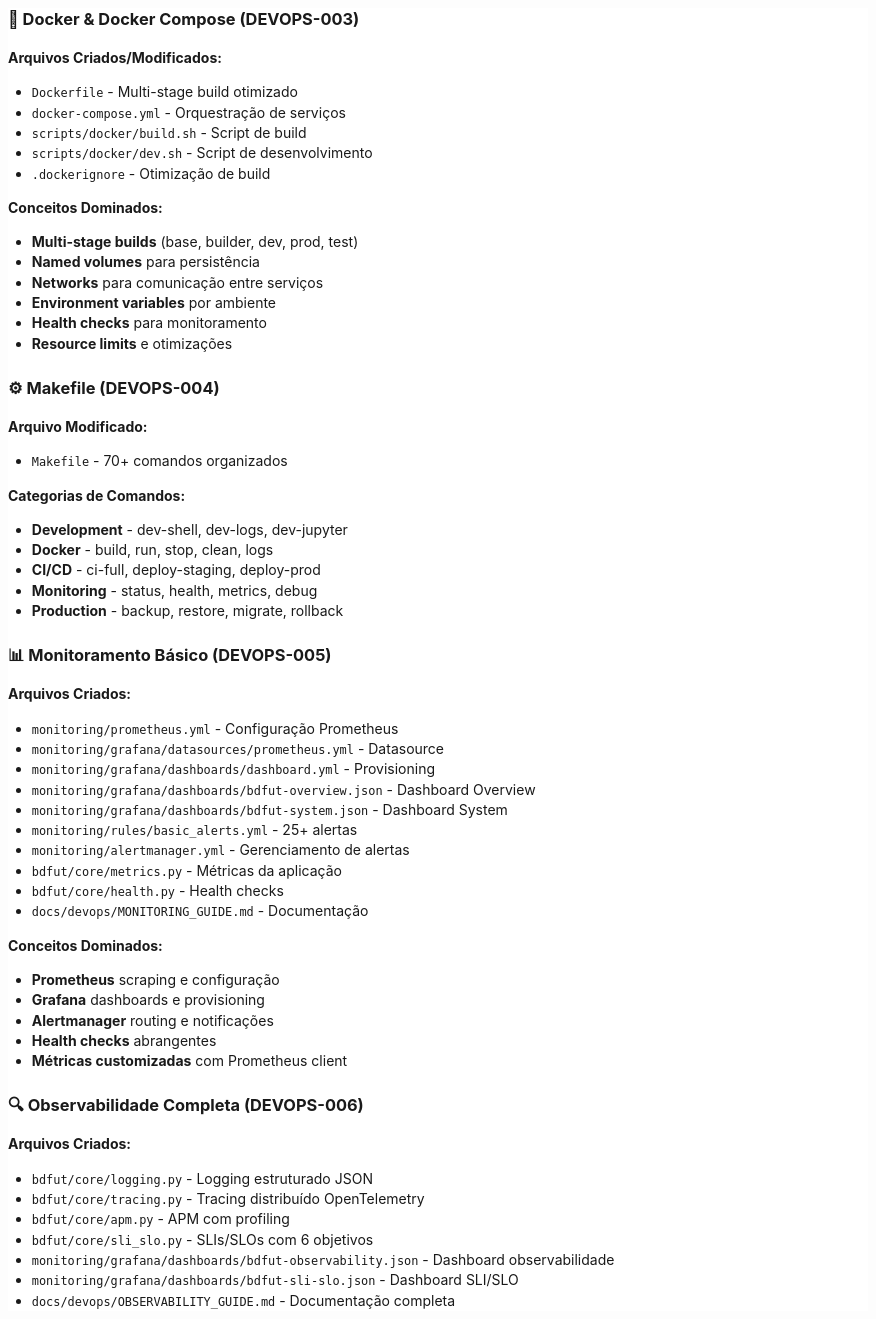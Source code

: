 ### 🐳 Docker & Docker Compose (DEVOPS-003)
**Arquivos Criados/Modificados:**
- `Dockerfile` - Multi-stage build otimizado
- `docker-compose.yml` - Orquestração de serviços
- `scripts/docker/build.sh` - Script de build
- `scripts/docker/dev.sh` - Script de desenvolvimento
- `.dockerignore` - Otimização de build

**Conceitos Dominados:**
- **Multi-stage builds** (base, builder, dev, prod, test)
- **Named volumes** para persistência
- **Networks** para comunicação entre serviços
- **Environment variables** por ambiente
- **Health checks** para monitoramento
- **Resource limits** e otimizações

### ⚙️ Makefile (DEVOPS-004)
**Arquivo Modificado:**
- `Makefile` - 70+ comandos organizados

**Categorias de Comandos:**
- **Development** - dev-shell, dev-logs, dev-jupyter
- **Docker** - build, run, stop, clean, logs
- **CI/CD** - ci-full, deploy-staging, deploy-prod
- **Monitoring** - status, health, metrics, debug
- **Production** - backup, restore, migrate, rollback

### 📊 Monitoramento Básico (DEVOPS-005)
**Arquivos Criados:**
- `monitoring/prometheus.yml` - Configuração Prometheus
- `monitoring/grafana/datasources/prometheus.yml` - Datasource
- `monitoring/grafana/dashboards/dashboard.yml` - Provisioning
- `monitoring/grafana/dashboards/bdfut-overview.json` - Dashboard Overview
- `monitoring/grafana/dashboards/bdfut-system.json` - Dashboard System
- `monitoring/rules/basic_alerts.yml` - 25+ alertas
- `monitoring/alertmanager.yml` - Gerenciamento de alertas
- `bdfut/core/metrics.py` - Métricas da aplicação
- `bdfut/core/health.py` - Health checks
- `docs/devops/MONITORING_GUIDE.md` - Documentação

**Conceitos Dominados:**
- **Prometheus** scraping e configuração
- **Grafana** dashboards e provisioning
- **Alertmanager** routing e notificações
- **Health checks** abrangentes
- **Métricas customizadas** com Prometheus client

### 🔍 Observabilidade Completa (DEVOPS-006)
**Arquivos Criados:**
- `bdfut/core/logging.py` - Logging estruturado JSON
- `bdfut/core/tracing.py` - Tracing distribuído OpenTelemetry
- `bdfut/core/apm.py` - APM com profiling
- `bdfut/core/sli_slo.py` - SLIs/SLOs com 6 objetivos
- `monitoring/grafana/dashboards/bdfut-observability.json` - Dashboard observabilidade
- `monitoring/grafana/dashboards/bdfut-sli-slo.json` - Dashboard SLI/SLO
- `docs/devops/OBSERVABILITY_GUIDE.md` - Documentação completa
